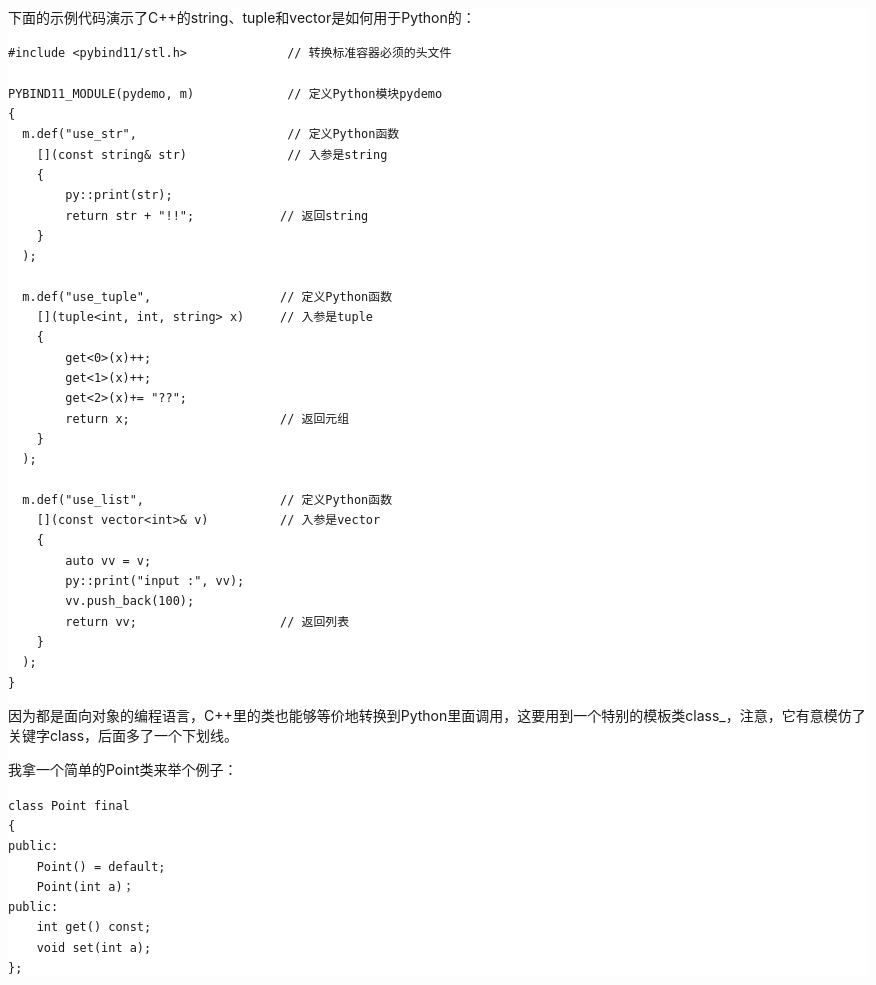 下面的示例代码演示了C++的string、tuple和vector是如何用于Python的：

```
#include <pybind11/stl.h>              // 转换标准容器必须的头文件

PYBIND11_MODULE(pydemo, m)             // 定义Python模块pydemo
{
  m.def("use_str",                     // 定义Python函数
    [](const string& str)              // 入参是string
    {
        py::print(str);
        return str + "!!";            // 返回string
    }
  );  

  m.def("use_tuple",                  // 定义Python函数
    [](tuple<int, int, string> x)     // 入参是tuple
    {
        get<0>(x)++;
        get<1>(x)++;
        get<2>(x)+= "??";
        return x;                     // 返回元组
    }
  );  

  m.def("use_list",                   // 定义Python函数
    [](const vector<int>& v)          // 入参是vector
    {
        auto vv = v;
        py::print("input :", vv);
        vv.push_back(100);
        return vv;                    // 返回列表       
    }
  );
}

```

因为都是面向对象的编程语言，C++里的类也能够等价地转换到Python里面调用，这要用到一个特别的模板类class\_，注意，它有意模仿了关键字class，后面多了一个下划线。

我拿一个简单的Point类来举个例子：

```
class Point final
{
public:
    Point() = default;
    Point(int a)；
public:
    int get() const;
    void set(int a);
};
```
